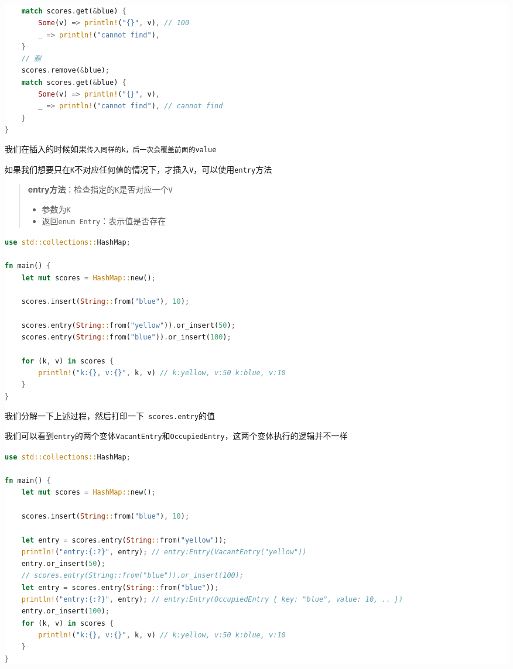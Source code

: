 ```rust
    match scores.get(&blue) {
        Some(v) => println!("{}", v), // 100
        _ => println!("cannot find"),
    }
    // 删
    scores.remove(&blue);
    match scores.get(&blue) {
        Some(v) => println!("{}", v),
        _ => println!("cannot find"), // cannot find
    }
}
```

我们在插入的时候如果`传入同样的k，后一次会覆盖前面的value`

如果我们想要只在`K`不对应任何值的情况下，才插入`V`，可以使用`entry`方法

>**entry方法**：检查指定的`K`是否对应一个`V`
>
>- 参数为`K`
>- 返回`enum Entry`：表示值是否存在

```rust
use std::collections::HashMap;

fn main() {
    let mut scores = HashMap::new();

    scores.insert(String::from("blue"), 10);

    scores.entry(String::from("yellow")).or_insert(50);
    scores.entry(String::from("blue")).or_insert(100);

    for (k, v) in scores {
        println!("k:{}, v:{}", k, v) // k:yellow, v:50 k:blue, v:10
    }
}
```

我们分解一下上述过程，然后打印一下` scores.entry`的值

我们可以看到`entry`的两个变体`VacantEntry`和`OccupiedEntry`，这两个变体执行的逻辑并不一样

```rust
use std::collections::HashMap;

fn main() {
    let mut scores = HashMap::new();

    scores.insert(String::from("blue"), 10);

    let entry = scores.entry(String::from("yellow"));
    println!("entry:{:?}", entry); // entry:Entry(VacantEntry("yellow"))
    entry.or_insert(50);
    // scores.entry(String::from("blue")).or_insert(100);
    let entry = scores.entry(String::from("blue"));
    println!("entry:{:?}", entry); // entry:Entry(OccupiedEntry { key: "blue", value: 10, .. })
    entry.or_insert(100);
    for (k, v) in scores {
        println!("k:{}, v:{}", k, v) // k:yellow, v:50 k:blue, v:10
    }
}

```

